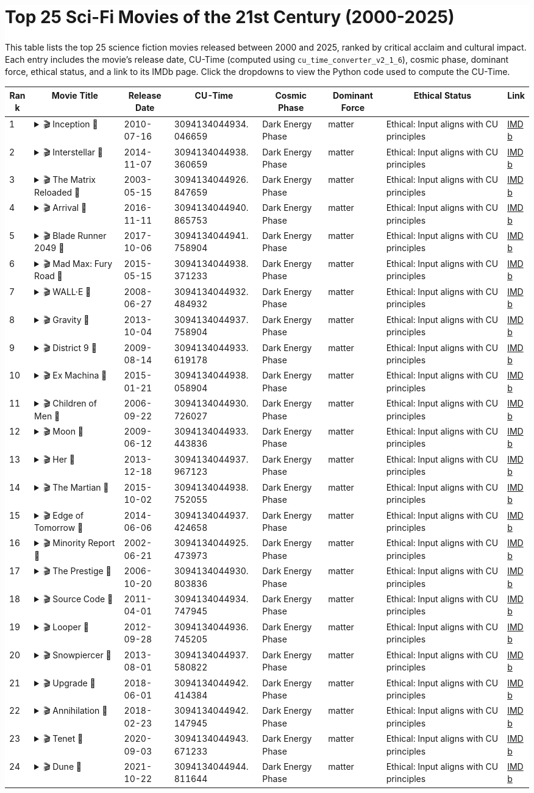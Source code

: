 # Top 25 Sci-Fi Movies of the 21st Century (2000-2025)

This table lists the top 25 science fiction movies released between 2000 and 2025, ranked by critical acclaim and cultural impact. Each entry includes the movie’s release date, CU-Time (computed using `cu_time_converter_v2_1_6`), cosmic phase, dominant force, ethical status, and a link to its IMDb page. Click the dropdowns to view the Python code used to compute the CU-Time.

| Rank | Movie Title | Release Date | CU-Time | Cosmic Phase | Dominant Force | Ethical Status | Link |
|------|-------------|--------------|---------|--------------|----------------|----------------|------|
| 1 | <details><summary>🎬 Inception 🌟</summary></details> | 2010-07-16 | 3094134044934.046659 | Dark Energy Phase | matter | Ethical: Input aligns with CU principles | [IMDb](https://www.imdb.com/title/tt1375666/) |
| 2 | <details><summary>🎬 Interstellar 🌟</summary></details> | 2014-11-07 | 3094134044938.360659 | Dark Energy Phase | matter | Ethical: Input aligns with CU principles | [IMDb](https://www.imdb.com/title/tt0816692/) |
| 3 | <details><summary>🎬 The Matrix Reloaded 🌟</summary></details> | 2003-05-15 | 3094134044926.847659 | Dark Energy Phase | matter | Ethical: Input aligns with CU principles | [IMDb](https://www.imdb.com/title/tt0234215/) |
| 4 | <details><summary>🎬 Arrival 🌟</summary></details> | 2016-11-11 | 3094134044940.865753 | Dark Energy Phase | matter | Ethical: Input aligns with CU principles | [IMDb](https://www.imdb.com/title/tt2543164/) |
| 5 | <details><summary>🎬 Blade Runner 2049 🌟</summary></details> | 2017-10-06 | 3094134044941.758904 | Dark Energy Phase | matter | Ethical: Input aligns with CU principles | [IMDb](https://www.imdb.com/title/tt1856101/) |
| 6 | <details><summary>🎬 Mad Max: Fury Road 🌟</summary></details> | 2015-05-15 | 3094134044938.371233 | Dark Energy Phase | matter | Ethical: Input aligns with CU principles | [IMDb](https://www.imdb.com/title/tt1392190/) |
| 7 | <details><summary>🎬 WALL·E 🌟</summary></details> | 2008-06-27 | 3094134044932.484932 | Dark Energy Phase | matter | Ethical: Input aligns with CU principles | [IMDb](https://www.imdb.com/title/tt0910970/) |
| 8 | <details><summary>🎬 Gravity 🌟</summary></details> | 2013-10-04 | 3094134044937.758904 | Dark Energy Phase | matter | Ethical: Input aligns with CU principles | [IMDb](https://www.imdb.com/title/tt1454468/) |
| 9 | <details><summary>🎬 District 9 🌟</summary></details> | 2009-08-14 | 3094134044933.619178 | Dark Energy Phase | matter | Ethical: Input aligns with CU principles | [IMDb](https://www.imdb.com/title/tt1136608/) |
| 10 | <details><summary>🎬 Ex Machina 🌟</summary></details> | 2015-01-21 | 3094134044938.058904 | Dark Energy Phase | matter | Ethical: Input aligns with CU principles | [IMDb](https://www.imdb.com/title/tt0470752/) |
| 11 | <details><summary>🎬 Children of Men 🌟</summary></details> | 2006-09-22 | 3094134044930.726027 | Dark Energy Phase | matter | Ethical: Input aligns with CU principles | [IMDb](https://www.imdb.com/title/tt0206634/) |
| 12 | <details><summary>🎬 Moon 🌟</summary></details> | 2009-06-12 | 3094134044933.443836 | Dark Energy Phase | matter | Ethical: Input aligns with CU principles | [IMDb](https://www.imdb.com/title/tt1182345/) |
| 13 | <details><summary>🎬 Her 🌟</summary></details> | 2013-12-18 | 3094134044937.967123 | Dark Energy Phase | matter | Ethical: Input aligns with CU principles | [IMDb](https://www.imdb.com/title/tt1798709/) |
| 14 | <details><summary>🎬 The Martian 🌟</summary></details> | 2015-10-02 | 3094134044938.752055 | Dark Energy Phase | matter | Ethical: Input aligns with CU principles | [IMDb](https://www.imdb.com/title/tt3659388/) |
| 15 | <details><summary>🎬 Edge of Tomorrow 🌟</summary></details> | 2014-06-06 | 3094134044937.424658 | Dark Energy Phase | matter | Ethical: Input aligns with CU principles | [IMDb](https://www.imdb.com/title/tt1631867/) |
| 16 | <details><summary>🎬 Minority Report 🌟</summary></details> | 2002-06-21 | 3094134044925.473973 | Dark Energy Phase | matter | Ethical: Input aligns with CU principles | [IMDb](https://www.imdb.com/title/tt0181689/) |
| 17 | <details><summary>🎬 The Prestige 🌟</summary></details> | 2006-10-20 | 3094134044930.803836 | Dark Energy Phase | matter | Ethical: Input aligns with CU principles | [IMDb](https://www.imdb.com/title/tt0482571/) |
| 18 | <details><summary>🎬 Source Code 🌟</summary></details> | 2011-04-01 | 3094134044934.747945 | Dark Energy Phase | matter | Ethical: Input aligns with CU principles | [IMDb](https://www.imdb.com/title/tt0945513/) |
| 19 | <details><summary>🎬 Looper 🌟</summary></details> | 2012-09-28 | 3094134044936.745205 | Dark Energy Phase | matter | Ethical: Input aligns with CU principles | [IMDb](https://www.imdb.com/title/tt1276104/) |
| 20 | <details><summary>🎬 Snowpiercer 🌟</summary></details> | 2013-08-01 | 3094134044937.580822 | Dark Energy Phase | matter | Ethical: Input aligns with CU principles | [IMDb](https://www.imdb.com/title/tt1706620/) |
| 21 | <details><summary>🎬 Upgrade 🌟</summary></details> | 2018-06-01 | 3094134044942.414384 | Dark Energy Phase | matter | Ethical: Input aligns with CU principles | [IMDb](https://www.imdb.com/title/tt6499752/) |
| 22 | <details><summary>🎬 Annihilation 🌟</summary></details> | 2018-02-23 | 3094134044942.147945 | Dark Energy Phase | matter | Ethical: Input aligns with CU principles | [IMDb](https://www.imdb.com/title/tt2798920/) |
| 23 | <details><summary>🎬 Tenet 🌟</summary></details> | 2020-09-03 | 3094134044943.671233 | Dark Energy Phase | matter | Ethical: Input aligns with CU principles | [IMDb](https://www.imdb.com/title/tt6723592/) |
| 24 | <details><summary>🎬 Dune 🌟</summary></details> | 2021-10-22 | 3094134044944.811644 | Dark Energy Phase | matter | Ethical: Input aligns with CU principles | [IMDb](https://www.imdb.com/title/tt1160419/) |